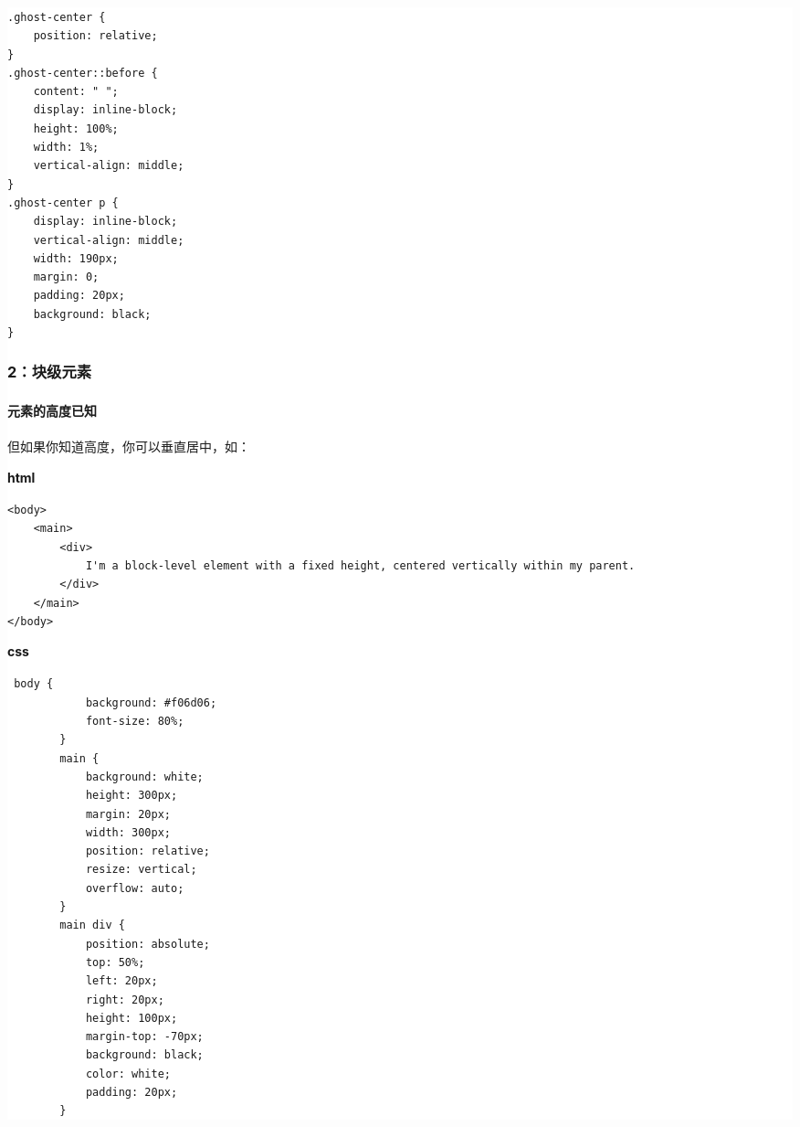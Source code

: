 ```
.ghost-center {
    position: relative;
}
.ghost-center::before {
    content: " ";
    display: inline-block;
    height: 100%;
    width: 1%;
    vertical-align: middle;
}
.ghost-center p {
    display: inline-block;
    vertical-align: middle;
    width: 190px;
    margin: 0;
    padding: 20px;
    background: black;
}
```


### 2：块级元素

#### 元素的高度已知
但如果你知道高度，你可以垂直居中，如：

**html**

```
<body>
    <main>
        <div>
            I'm a block-level element with a fixed height, centered vertically within my parent.
        </div>        
    </main>
</body>
```

**css**

```
 body {
            background: #f06d06;
            font-size: 80%;
        }
        main {
            background: white;
            height: 300px;
            margin: 20px;
            width: 300px;
            position: relative;
            resize: vertical;
            overflow: auto;
        }
        main div {
            position: absolute;
            top: 50%;
            left: 20px;
            right: 20px;
            height: 100px;
            margin-top: -70px;
            background: black;
            color: white;
            padding: 20px;
        }
```